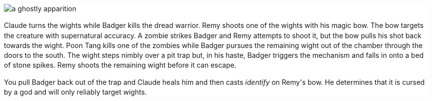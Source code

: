 ![a ghostly apparition](https://media-waterdeep.cursecdn.com/avatars/thumbnails/14/315/484/315/636363344403288455.png "A dread warrior")

Claude turns the wights while Badger kills the dread warrior. Remy shoots one of the wights with his magic bow. The bow targets the creature with supernatural accuracy. A zombie strikes Badger and Remy attempts to shoot it, but the bow pulls his shot back towards the wight. Poon Tang kills one of the zombies while Badger pursues the remaining wight out of the chamber through the doors to the south. The wight steps nimbly over a pit trap but, in his haste, Badger triggers the mechanism and falls in onto a bed of stone spikes. Remy shoots the remaining wight before it can escape.

You pull Badger back out of the trap and Claude heals him and then casts _identify_ on Remy's bow. He determines that it is cursed by a god and will only reliably target wights.

[^1]: PEGI 12.
